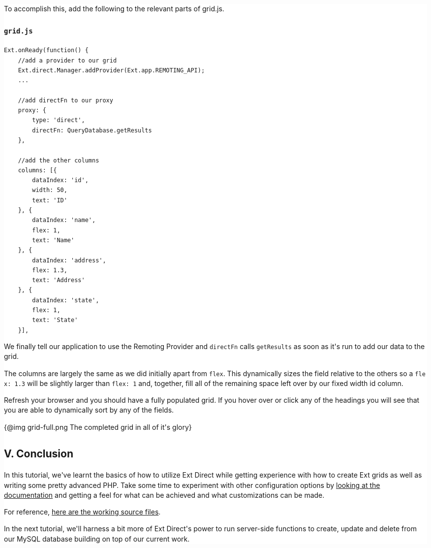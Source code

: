 To accomplish this, add the following to the relevant parts of grid.js.

### `grid.js`

    Ext.onReady(function() {
        //add a provider to our grid
        Ext.direct.Manager.addProvider(Ext.app.REMOTING_API);
        ...

        //add directFn to our proxy
        proxy: {
            type: 'direct',
            directFn: QueryDatabase.getResults
        },

        //add the other columns
        columns: [{
            dataIndex: 'id',
            width: 50,
            text: 'ID'
        }, {
            dataIndex: 'name',
            flex: 1,
            text: 'Name'
        }, {
            dataIndex: 'address',
            flex: 1.3,
            text: 'Address'
        }, {
            dataIndex: 'state',
            flex: 1,
            text: 'State'
        }],

We finally tell our application to use the Remoting Provider and `directFn` calls `getResults` as soon as it's run to add our data to the grid.

The columns are largely the same as we did initially apart from `flex`. This dynamically sizes the field relative to the others so a `flex: 1.3` will be slightly larger than `flex: 1` and, together, fill all of the remaining space left over by our fixed width id column.

Refresh your browser and you should have a fully populated grid. If you hover over or click any of the headings you will see that you are able to dynamically sort by any of the fields.

{@img grid-full.png The completed grid in all of it's glory}

V. Conclusion
-------------
In this tutorial, we've learnt the basics of how to utilize Ext Direct while getting experience with how to create Ext grids as well as writing some pretty advanced PHP. Take some time to experiment with other configuration options by [looking at the documentation](#!/api) and getting a feel for what can be achieved and what customizations can be made.

For reference, [here are the working source files](guides/direct_grid_pt1/reference-files.zip).

In the next tutorial, we'll harness a bit more of Ext Direct's power to run server-side functions to create, update and delete from our MySQL database building on top of our current work.
